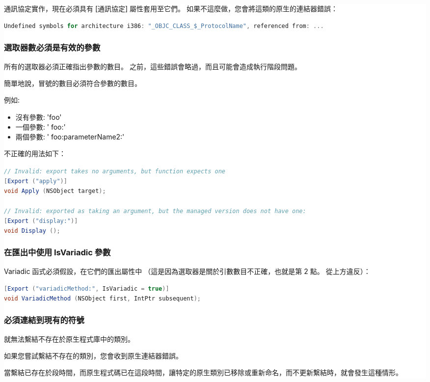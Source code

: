 通訊協定實作，現在必須具有 [通訊協定] 屬性套用至它們。  如果不這麼做，您會將這類的原生的連結器錯誤：

```csharp
Undefined symbols for architecture i386: "_OBJC_CLASS_$_ProtocolName", referenced from: ...
```

### <a name="selectors-must-have-a-valid-number-of-parameters"></a>選取器數必須是有效的參數

所有的選取器必須正確指出參數的數目。  之前，這些錯誤會略過，而且可能會造成執行階段問題。

簡單地說，冒號的數目必須符合參數的數目。

例如: 

-  沒有參數: 'foo'
-  一個參數: ' foo:'
-  兩個參數: ' foo:parameterName2:'


不正確的用法如下：

```csharp
// Invalid: export takes no arguments, but function expects one
[Export ("apply")]
void Apply (NSObject target);

// Invalid: exported as taking an argument, but the managed version does not have one:
[Export ("display:")]
void Display ();
```

### <a name="use-isvariadic-parameter-in-export"></a>在匯出中使用 IsVariadic 參數

Variadic 函式必須假設，在它們的匯出屬性中 （這是因為選取器是關於引數數目不正確，也就是第 2 點。 從上方違反）：

```csharp
[Export ("variadicMethod:", IsVariadic = true)]
void VariadicMethod (NSObject first, IntPtr subsequent);
```

### <a name="must-link-to-existing-symbols"></a>必須連結到現有的符號

就無法繫結不存在於原生程式庫中的類別。

如果您嘗試繫結不存在的類別，您會收到原生連結器錯誤。

當繫結已存在於段時間，而原生程式碼已在這段時間，讓特定的原生類別已移除或重新命名，而不更新繫結時，就會發生這種情形。

